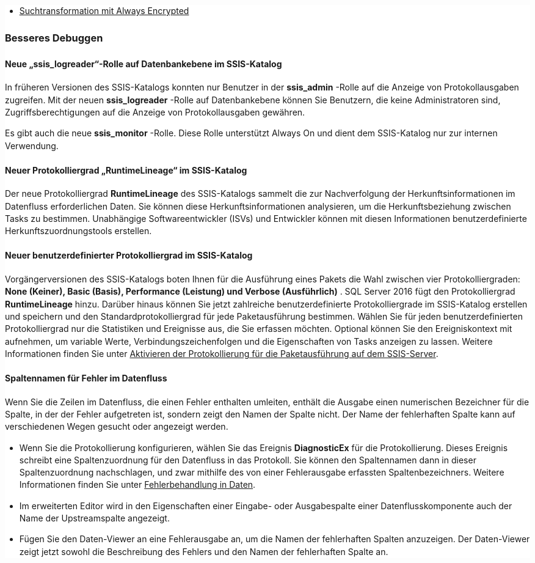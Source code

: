 -   [Suchtransformation mit Always Encrypted](https://blogs.msdn.com/b/ssis/archive/2015/12/18/lookup-transformation-with-always-encrypted.aspx)  

### <a name="better-debugging"></a>Besseres Debuggen

####  <a name="LogReader"></a> Neue „ssis_logreader“-Rolle auf Datenbankebene im SSIS-Katalog  
 In früheren Versionen des SSIS-Katalogs konnten nur Benutzer in der **ssis_admin** -Rolle auf die Anzeige von Protokollausgaben zugreifen. Mit der neuen **ssis_logreader** -Rolle auf Datenbankebene können Sie Benutzern, die keine Administratoren sind, Zugriffsberechtigungen auf die Anzeige von Protokollausgaben gewähren.  
  
 Es gibt auch die neue **ssis_monitor** -Rolle. Diese Rolle unterstützt Always On und dient dem SSIS-Katalog nur zur internen Verwendung.  

####  <a name="RuntimeLineage"></a> Neuer Protokolliergrad „RuntimeLineage“ im SSIS-Katalog  
 Der neue Protokolliergrad **RuntimeLineage** des SSIS-Katalogs sammelt die zur Nachverfolgung der Herkunftsinformationen im Datenfluss erforderlichen Daten. Sie können diese Herkunftsinformationen analysieren, um die Herkunftsbeziehung zwischen Tasks zu bestimmen. Unabhängige Softwareentwickler (ISVs) und Entwickler können mit diesen Informationen benutzerdefinierte Herkunftszuordnungstools erstellen. 

####  <a name="CustomLogging"></a> Neuer benutzerdefinierter Protokolliergrad im SSIS-Katalog  
 Vorgängerversionen des SSIS-Katalogs boten Ihnen für die Ausführung eines Pakets die Wahl zwischen vier Protokolliergraden: **None (Keiner), Basic (Basis), Performance (Leistung) und Verbose (Ausführlich)** . SQL Server 2016 fügt den Protokolliergrad **RuntimeLineage** hinzu. Darüber hinaus können Sie jetzt zahlreiche benutzerdefinierte Protokolliergrade im SSIS-Katalog erstellen und speichern und den Standardprotokolliergrad für jede Paketausführung bestimmen. Wählen Sie für jeden benutzerdefinierten Protokolliergrad nur die Statistiken und Ereignisse aus, die Sie erfassen möchten. Optional können Sie den Ereigniskontext mit aufnehmen, um variable Werte, Verbindungszeichenfolgen und die Eigenschaften von Tasks anzeigen zu lassen. Weitere Informationen finden Sie unter [Aktivieren der Protokollierung für die Paketausführung auf dem SSIS-Server](../integration-services/performance/integration-services-ssis-logging.md#server_logging). 

####  <a name="ErrorColumn"></a> Spaltennamen für Fehler im Datenfluss  
 Wenn Sie die Zeilen im Datenfluss, die einen Fehler enthalten umleiten, enthält die Ausgabe einen numerischen Bezeichner für die Spalte, in der der Fehler aufgetreten ist, sondern zeigt den Namen der Spalte nicht. Der Name der fehlerhaften Spalte kann auf verschiedenen Wegen gesucht oder angezeigt werden.  
  
-   Wenn Sie die Protokollierung konfigurieren, wählen Sie das Ereignis **DiagnosticEx** für die Protokollierung. Dieses Ereignis schreibt eine Spaltenzuordnung für den Datenfluss in das Protokoll. Sie können den Spaltennamen dann in dieser Spaltenzuordnung nachschlagen, und zwar mithilfe des von einer Fehlerausgabe erfassten Spaltenbezeichners. Weitere Informationen finden Sie unter [Fehlerbehandlung in Daten](../integration-services/data-flow/error-handling-in-data.md).  
  
-   Im erweiterten Editor wird in den Eigenschaften einer Eingabe- oder Ausgabespalte einer Datenflusskomponente auch der Name der Upstreamspalte angezeigt.  
  
-   Fügen Sie den Daten-Viewer an eine Fehlerausgabe an, um die Namen der fehlerhaften Spalten anzuzeigen.  Der Daten-Viewer zeigt jetzt sowohl die Beschreibung des Fehlers und den Namen der fehlerhaften Spalte an.  
  